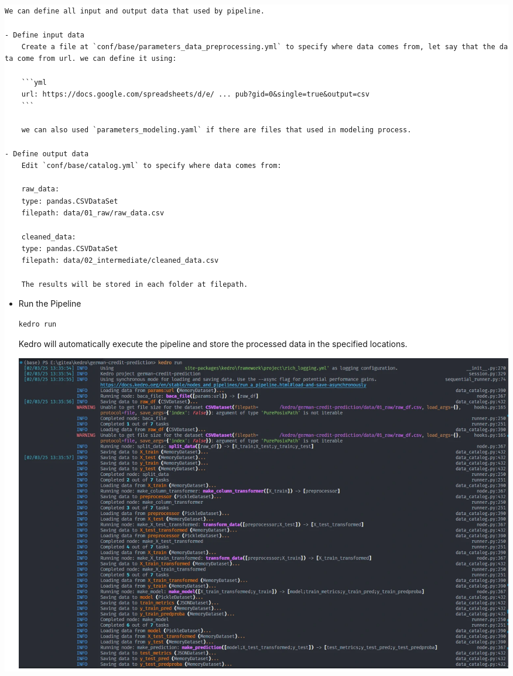     We can define all input and output data that used by pipeline. 
    
    - Define input data
        Create a file at `conf/base/parameters_data_preprocessing.yml` to specify where data comes from, let say that the data come from url. we can define it using:

        ```yml
        url: https://docs.google.com/spreadsheets/d/e/ ... pub?gid=0&single=true&output=csv
        ```   

        we can also used `parameters_modeling.yaml` if there are files that used in modeling process.

    - Define output data
        Edit `conf/base/catalog.yml` to specify where data comes from:

        raw_data:
        type: pandas.CSVDataSet
        filepath: data/01_raw/raw_data.csv

        cleaned_data:
        type: pandas.CSVDataSet
        filepath: data/02_intermediate/cleaned_data.csv

        The results will be stored in each folder at filepath.

- Run the Pipeline

    ```
    kedro run
    ```

    Kedro will automatically execute the pipeline and store the processed data in the specified locations.

    <img src="/assets/images/tools/kedro_01.webp" alt="drawing"/>